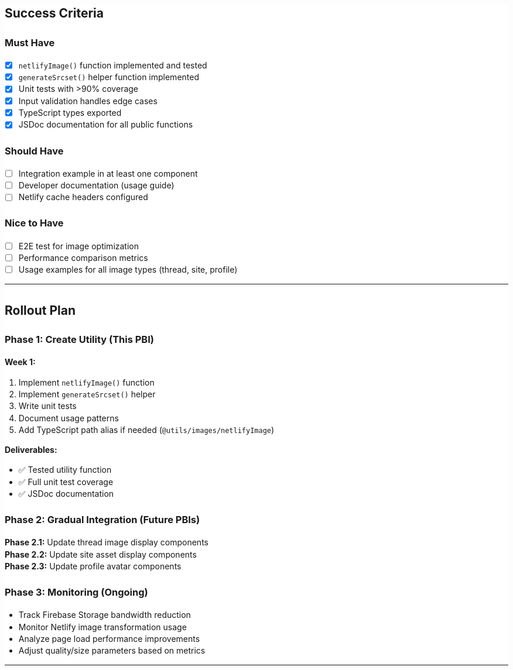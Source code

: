
## Success Criteria

### Must Have

- [x] `netlifyImage()` function implemented and tested
- [x] `generateSrcset()` helper function implemented
- [x] Unit tests with >90% coverage
- [x] Input validation handles edge cases
- [x] TypeScript types exported
- [x] JSDoc documentation for all public functions

### Should Have

- [ ] Integration example in at least one component
- [ ] Developer documentation (usage guide)
- [ ] Netlify cache headers configured

### Nice to Have

- [ ] E2E test for image optimization
- [ ] Performance comparison metrics
- [ ] Usage examples for all image types (thread, site, profile)

---

## Rollout Plan

### Phase 1: Create Utility (This PBI)

**Week 1:**
1. Implement `netlifyImage()` function
2. Implement `generateSrcset()` helper
3. Write unit tests
4. Document usage patterns
5. Add TypeScript path alias if needed (`@utils/images/netlifyImage`)

**Deliverables:**
- ✅ Tested utility function
- ✅ Full unit test coverage
- ✅ JSDoc documentation

### Phase 2: Gradual Integration (Future PBIs)

**Phase 2.1:** Update thread image display components  
**Phase 2.2:** Update site asset display components  
**Phase 2.3:** Update profile avatar components

### Phase 3: Monitoring (Ongoing)

- Track Firebase Storage bandwidth reduction
- Monitor Netlify image transformation usage
- Analyze page load performance improvements
- Adjust quality/size parameters based on metrics

---
